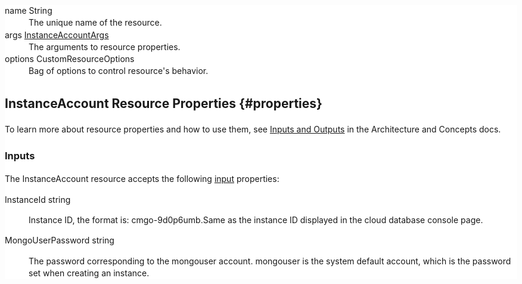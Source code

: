 </pulumi-choosable>
</div>

<div>
<pulumi-choosable type="language" values="java">

<dl class="resources-properties"><dt
        class="property-required" title="Required">
        <span>name</span>
        <span class="property-indicator"></span>
        <span class="property-type">String</span>
    </dt>
    <dd>The unique name of the resource.</dd><dt
        class="property-required" title="Required">
        <span>args</span>
        <span class="property-indicator"></span>
        <span class="property-type"><a href="#inputs">InstanceAccountArgs</a></span>
    </dt>
    <dd>The arguments to resource properties.</dd><dt
        class="property-optional" title="Optional">
        <span>options</span>
        <span class="property-indicator"></span>
        <span class="property-type">CustomResourceOptions</span>
    </dt>
    <dd>Bag of options to control resource&#39;s behavior.</dd></dl>

</pulumi-choosable>
</div>

## InstanceAccount Resource Properties {#properties}

To learn more about resource properties and how to use them, see [Inputs and Outputs](/docs/intro/concepts/inputs-outputs) in the Architecture and Concepts docs.

### Inputs

The InstanceAccount resource accepts the following [input](/docs/intro/concepts/inputs-outputs) properties:



<div>
<pulumi-choosable type="language" values="csharp">
<dl class="resources-properties"><dt class="property-required property-replacement"
            title="Required">
        <span id="instanceid_csharp">
<a data-swiftype-name="resource-property" data-swiftype-type="text" href="#instanceid_csharp" style="color: inherit; text-decoration: inherit;">Instance<wbr>Id</a>
</span>
        <span class="property-indicator"></span>
        <span class="property-type">string</span>
    </dt>
    <dd><p>Instance ID, the format is: cmgo-9d0p6umb.Same as the instance ID displayed in the cloud database console page.</p>
</dd><dt class="property-required property-replacement"
            title="Required">
        <span id="mongouserpassword_csharp">
<a data-swiftype-name="resource-property" data-swiftype-type="text" href="#mongouserpassword_csharp" style="color: inherit; text-decoration: inherit;">Mongo<wbr>User<wbr>Password</a>
</span>
        <span class="property-indicator"></span>
        <span class="property-type">string</span>
    </dt>
    <dd><p>The password corresponding to the mongouser account. mongouser is the system default account, which is the password set when creating an instance.</p>
</dd><dt class="property-required"